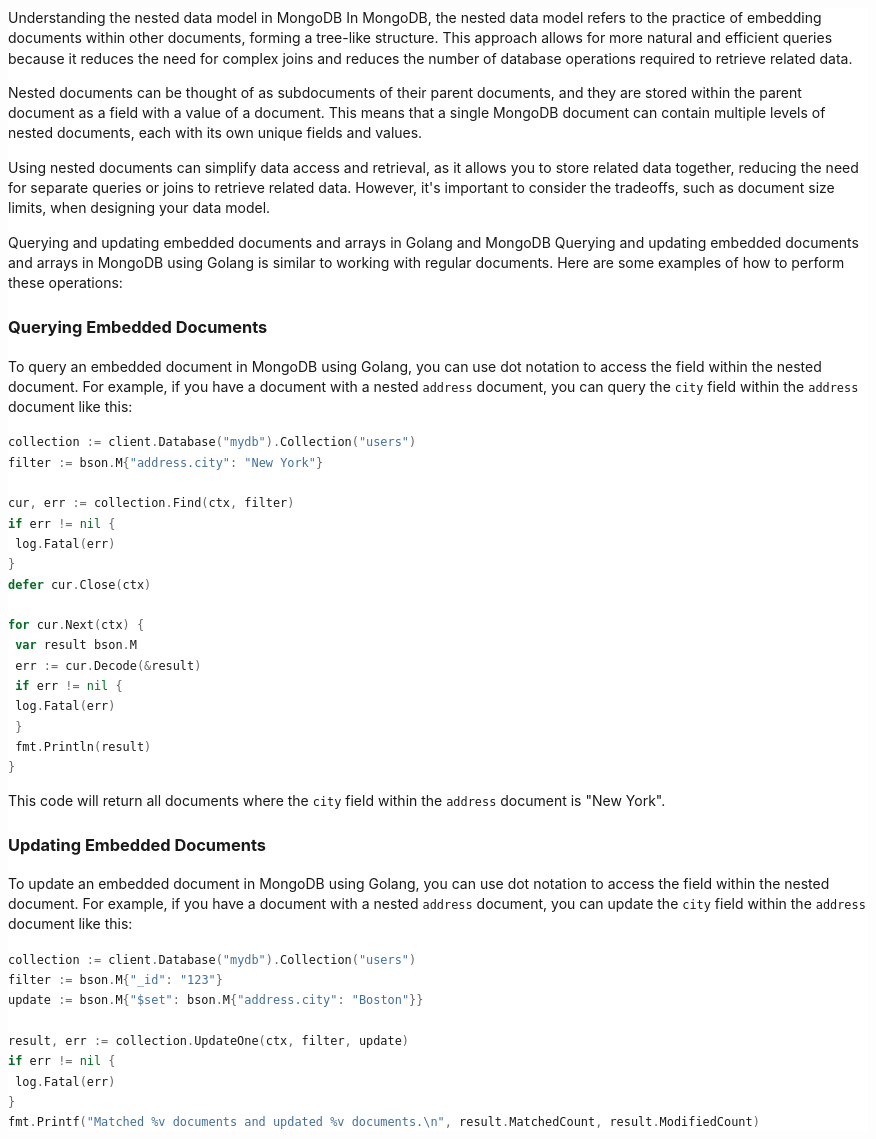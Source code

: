 Understanding the nested data model in MongoDB
In MongoDB, the nested data model refers to the practice of embedding documents within other documents, forming a tree-like structure. This approach allows for more natural and efficient queries because it reduces the need for complex joins and reduces the number of database operations required to retrieve related data.

Nested documents can be thought of as subdocuments of their parent documents, and they are stored within the parent document as a field with a value of a document. This means that a single MongoDB document can contain multiple levels of nested documents, each with its own unique fields and values.

Using nested documents can simplify data access and retrieval, as it allows you to store related data together, reducing the need for separate queries or joins to retrieve related data. However, it's important to consider the tradeoffs, such as document size limits, when designing your data model.

Querying and updating embedded documents and arrays in Golang and MongoDB
Querying and updating embedded documents and arrays in MongoDB using Golang is similar to working with regular documents. Here are some examples of how to perform these operations:

### Querying Embedded Documents

To query an embedded document in MongoDB using Golang, you can use dot notation to access the field within the nested document. For example, if you have a document with a nested `address` document, you can query the `city` field within the `address` document like this:

```go
collection := client.Database("mydb").Collection("users")
filter := bson.M{"address.city": "New York"}

cur, err := collection.Find(ctx, filter)
if err != nil {
 log.Fatal(err)
}
defer cur.Close(ctx)

for cur.Next(ctx) {
 var result bson.M
 err := cur.Decode(&result)
 if err != nil {
 log.Fatal(err)
 }
 fmt.Println(result)
}
```

This code will return all documents where the `city` field within the `address` document is "New York".

### Updating Embedded Documents

To update an embedded document in MongoDB using Golang, you can use dot notation to access the field within the nested document. For example, if you have a document with a nested `address` document, you can update the `city` field within the `address` document like this:

```go
collection := client.Database("mydb").Collection("users")
filter := bson.M{"_id": "123"}
update := bson.M{"$set": bson.M{"address.city": "Boston"}}

result, err := collection.UpdateOne(ctx, filter, update)
if err != nil {
 log.Fatal(err)
}
fmt.Printf("Matched %v documents and updated %v documents.\n", result.MatchedCount, result.ModifiedCount)
```
